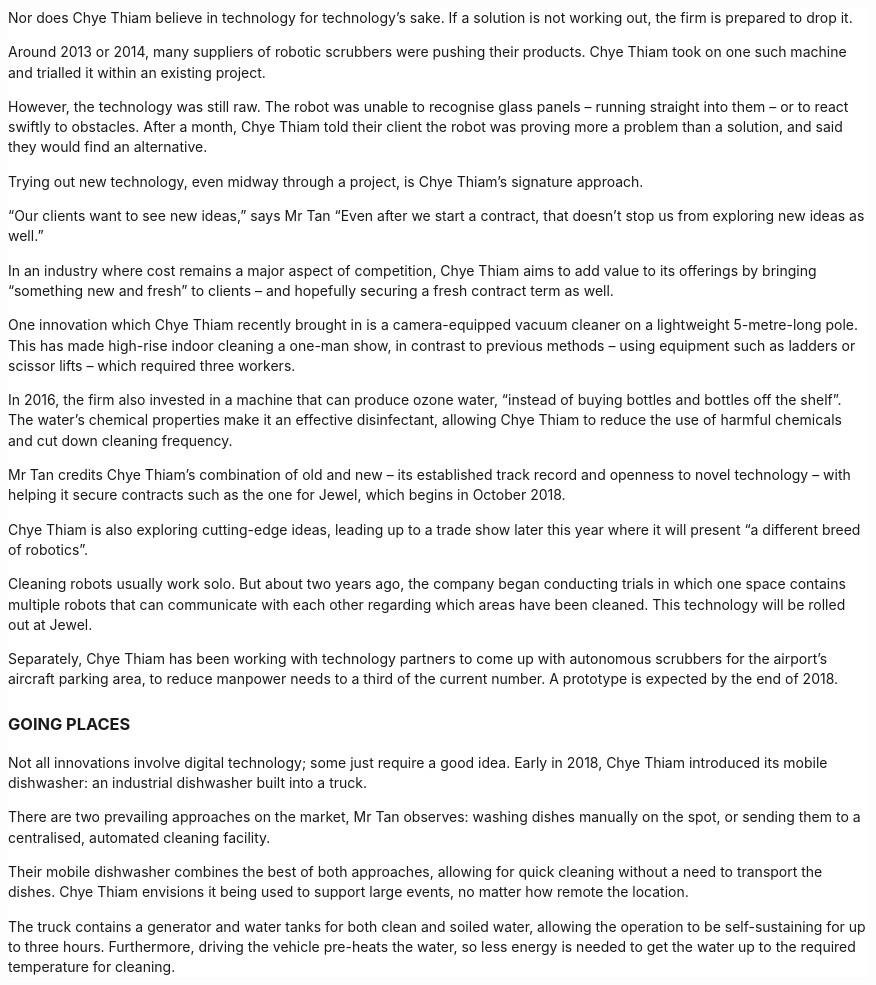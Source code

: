 Nor does Chye Thiam believe in technology for technology’s sake. If a solution is not working out, the firm is prepared to drop it.

Around 2013 or 2014, many suppliers of robotic scrubbers were pushing their products. Chye Thiam took on one such machine and trialled it within an existing project.

However, the technology was still raw. The robot was unable to recognise glass panels – running straight into them – or to react swiftly to obstacles. After a month, Chye Thiam told their client the robot was proving more a problem than a solution, and said they would find an alternative.

Trying out new technology, even midway through a project, is Chye Thiam’s signature approach.

“Our clients want to see new ideas,” says Mr Tan “Even after we start a contract, that doesn’t stop us from exploring new ideas as well.”

In an industry where cost remains a major aspect of competition, Chye Thiam aims to add value to its offerings by bringing “something new and fresh” to clients – and hopefully securing a fresh contract term as well.

One innovation which Chye Thiam recently brought in is a camera-equipped vacuum cleaner on a lightweight 5-metre-long pole. This has made high-rise indoor cleaning a one-man show, in contrast to previous methods – using equipment such as ladders or scissor lifts – which required three workers.

In 2016, the firm also invested in a machine that can produce ozone water, “instead of buying bottles and bottles off the shelf”. The water’s chemical properties make it an effective disinfectant, allowing Chye Thiam to reduce the use of harmful chemicals and cut down cleaning frequency.

Mr Tan credits Chye Thiam’s combination of old and new – its established track record and openness to novel technology – with helping it secure contracts such as the one for Jewel, which begins in October 2018.

Chye Thiam is also exploring cutting-edge ideas, leading up to a trade show later this year where it will present “a different breed of robotics”.

Cleaning robots usually work solo. But about two years ago, the company began conducting trials in which one space contains multiple robots that can communicate with each other regarding which areas have been cleaned. This technology will be rolled out at Jewel.

Separately, Chye Thiam has been working with technology partners to come up with autonomous scrubbers for the airport’s aircraft parking area, to reduce manpower needs to a third of the current number. A prototype is expected by the end of 2018.

### **GOING PLACES** 

Not all innovations involve digital technology; some just require a good idea. Early in 2018, Chye Thiam introduced its mobile dishwasher: an industrial dishwasher built into a truck.

There are two prevailing approaches on the market, Mr Tan observes: washing dishes manually on the spot, or sending them to a centralised, automated cleaning facility.

Their mobile dishwasher combines the best of both approaches, allowing for quick cleaning without a need to transport the dishes. Chye Thiam envisions it being used to support large events, no matter how remote the location.

The truck contains a generator and water tanks for both clean and soiled water, allowing the operation to be self-sustaining for up to three hours. Furthermore, driving the vehicle pre-heats the water, so less energy is needed to get the water up to the required temperature for cleaning.

